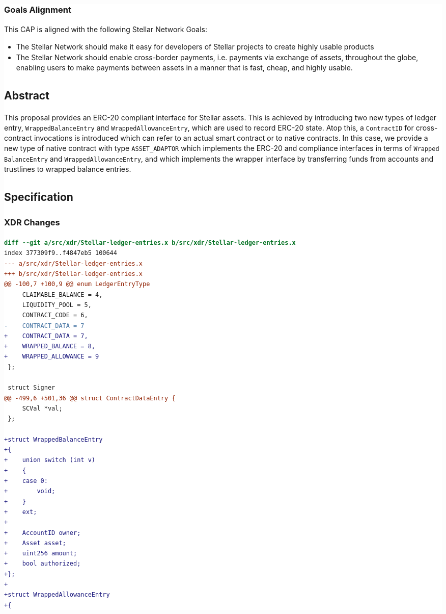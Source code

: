 ### Goals Alignment

This CAP is aligned with the following Stellar Network Goals:

- The Stellar Network should make it easy for developers of Stellar projects to
  create highly usable products
- The Stellar Network should enable cross-border payments, i.e. payments via
  exchange of assets, throughout the globe, enabling users to make payments
  between assets in a manner that is fast, cheap, and highly usable.

## Abstract

This proposal provides an ERC-20 compliant interface for Stellar assets. This
is achieved by introducing two new types of ledger entry, `WrappedBalanceEntry`
and `WrappedAllowanceEntry`, which are used to record ERC-20 state. Atop this,
a `ContractID` for cross-contract invocations is introduced which can refer to
an actual smart contract or to native contracts. In this case, we provide a new
type of native contract with type `ASSET_ADAPTOR` which implements the ERC-20
and compliance interfaces in terms of `WrappedBalanceEntry` and
`WrappedAllowanceEntry`, and which implements the wrapper interface by
transferring funds from accounts and trustlines to wrapped balance entries.

## Specification

### XDR Changes

```diff mddiffcheck.fetch=pull/3380/head mddiffcheck.base=7fcc8002a595e59fad2c9bedbcf019865fb6b373
diff --git a/src/xdr/Stellar-ledger-entries.x b/src/xdr/Stellar-ledger-entries.x
index 377309f9..f4847eb5 100644
--- a/src/xdr/Stellar-ledger-entries.x
+++ b/src/xdr/Stellar-ledger-entries.x
@@ -100,7 +100,9 @@ enum LedgerEntryType
     CLAIMABLE_BALANCE = 4,
     LIQUIDITY_POOL = 5,
     CONTRACT_CODE = 6,
-    CONTRACT_DATA = 7
+    CONTRACT_DATA = 7,
+    WRAPPED_BALANCE = 8,
+    WRAPPED_ALLOWANCE = 9
 };
 
 struct Signer
@@ -499,6 +501,36 @@ struct ContractDataEntry {
     SCVal *val;
 };
 
+struct WrappedBalanceEntry
+{
+    union switch (int v)
+    {
+    case 0:
+        void;
+    }
+    ext;
+
+    AccountID owner;
+    Asset asset;
+    uint256 amount;
+    bool authorized;
+};
+
+struct WrappedAllowanceEntry
+{
```